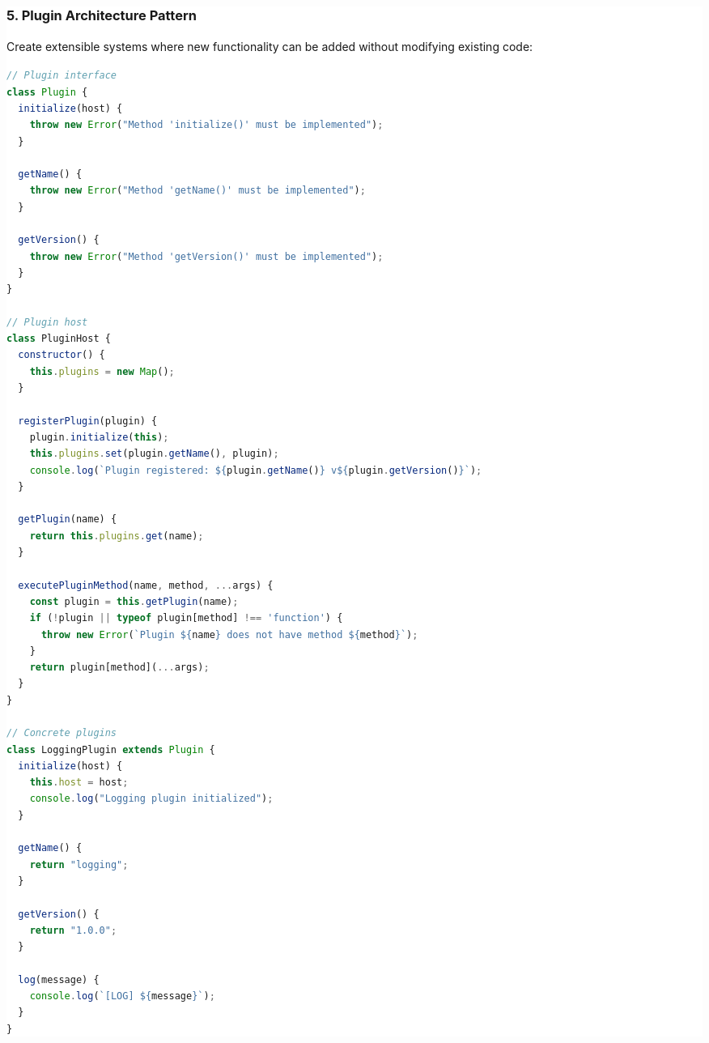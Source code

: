 ### 5. Plugin Architecture Pattern

Create extensible systems where new functionality can be added without modifying existing code:

```javascript
// Plugin interface
class Plugin {
  initialize(host) {
    throw new Error("Method 'initialize()' must be implemented");
  }
  
  getName() {
    throw new Error("Method 'getName()' must be implemented");
  }
  
  getVersion() {
    throw new Error("Method 'getVersion()' must be implemented");
  }
}

// Plugin host
class PluginHost {
  constructor() {
    this.plugins = new Map();
  }
  
  registerPlugin(plugin) {
    plugin.initialize(this);
    this.plugins.set(plugin.getName(), plugin);
    console.log(`Plugin registered: ${plugin.getName()} v${plugin.getVersion()}`);
  }
  
  getPlugin(name) {
    return this.plugins.get(name);
  }
  
  executePluginMethod(name, method, ...args) {
    const plugin = this.getPlugin(name);
    if (!plugin || typeof plugin[method] !== 'function') {
      throw new Error(`Plugin ${name} does not have method ${method}`);
    }
    return plugin[method](...args);
  }
}

// Concrete plugins
class LoggingPlugin extends Plugin {
  initialize(host) {
    this.host = host;
    console.log("Logging plugin initialized");
  }
  
  getName() {
    return "logging";
  }
  
  getVersion() {
    return "1.0.0";
  }
  
  log(message) {
    console.log(`[LOG] ${message}`);
  }
}
```